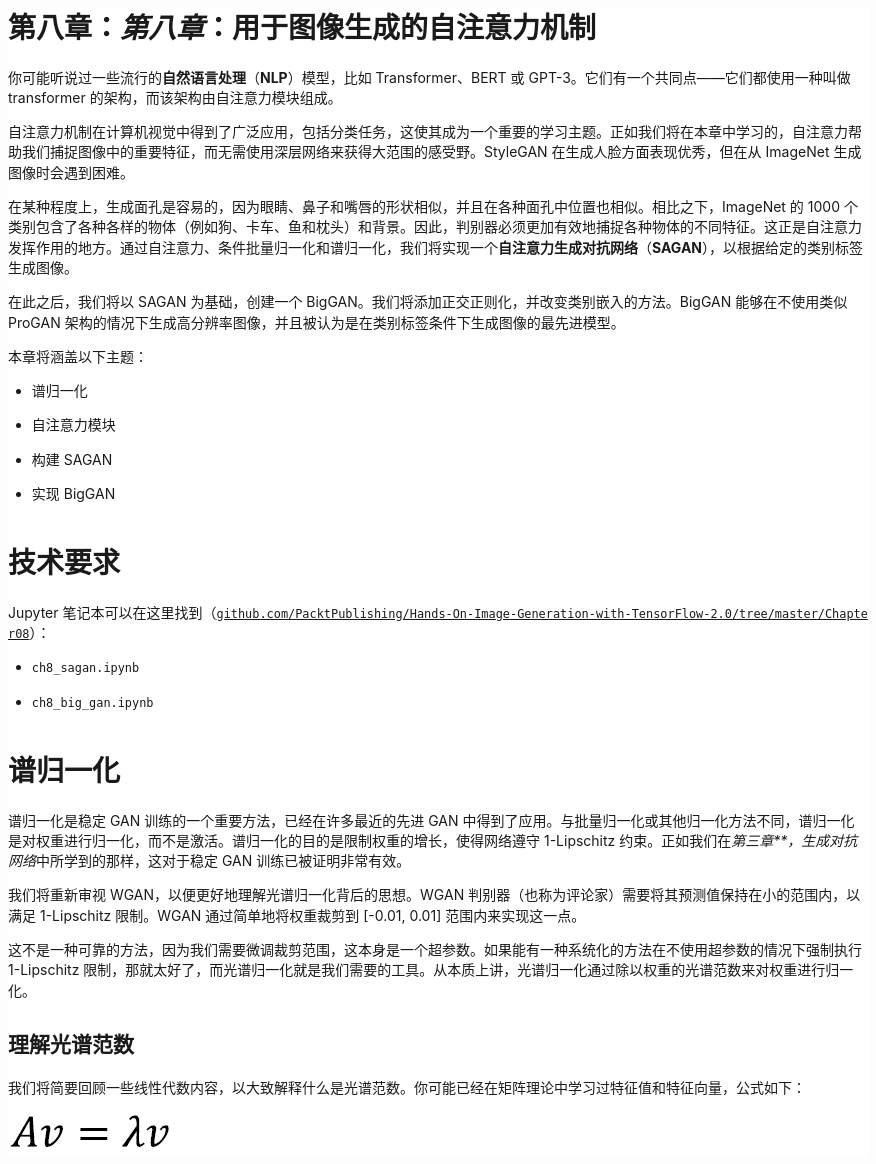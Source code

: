 # 第八章：*第八章*：用于图像生成的自注意力机制

你可能听说过一些流行的**自然语言处理**（**NLP**）模型，比如 Transformer、BERT 或 GPT-3。它们有一个共同点——它们都使用一种叫做 transformer 的架构，而该架构由自注意力模块组成。

自注意力机制在计算机视觉中得到了广泛应用，包括分类任务，这使其成为一个重要的学习主题。正如我们将在本章中学习的，自注意力帮助我们捕捉图像中的重要特征，而无需使用深层网络来获得大范围的感受野。StyleGAN 在生成人脸方面表现优秀，但在从 ImageNet 生成图像时会遇到困难。

在某种程度上，生成面孔是容易的，因为眼睛、鼻子和嘴唇的形状相似，并且在各种面孔中位置也相似。相比之下，ImageNet 的 1000 个类别包含了各种各样的物体（例如狗、卡车、鱼和枕头）和背景。因此，判别器必须更加有效地捕捉各种物体的不同特征。这正是自注意力发挥作用的地方。通过自注意力、条件批量归一化和谱归一化，我们将实现一个**自注意力生成对抗网络**（**SAGAN**），以根据给定的类别标签生成图像。

在此之后，我们将以 SAGAN 为基础，创建一个 BigGAN。我们将添加正交正则化，并改变类别嵌入的方法。BigGAN 能够在不使用类似 ProGAN 架构的情况下生成高分辨率图像，并且被认为是在类别标签条件下生成图像的最先进模型。

本章将涵盖以下主题：

+   谱归一化

+   自注意力模块

+   构建 SAGAN

+   实现 BigGAN

# 技术要求

Jupyter 笔记本可以在这里找到（[`github.com/PacktPublishing/Hands-On-Image-Generation-with-TensorFlow-2.0/tree/master/Chapter08`](https://github.com/PacktPublishing/Hands-On-Image-Generation-with-TensorFlow-2.0/tree/master/Chapter08)）：

+   `ch8_sagan.ipynb`

+   `ch8_big_gan.ipynb`

# 谱归一化

谱归一化是稳定 GAN 训练的一个重要方法，已经在许多最近的先进 GAN 中得到了应用。与批量归一化或其他归一化方法不同，谱归一化是对权重进行归一化，而不是激活。谱归一化的目的是限制权重的增长，使得网络遵守 1-Lipschitz 约束。正如我们在*第三章**，生成对抗网络*中所学到的那样，这对于稳定 GAN 训练已被证明非常有效。

我们将重新审视 WGAN，以便更好地理解光谱归一化背后的思想。WGAN 判别器（也称为评论家）需要将其预测值保持在小的范围内，以满足 1-Lipschitz 限制。WGAN 通过简单地将权重裁剪到 [-0.01, 0.01] 范围内来实现这一点。

这不是一种可靠的方法，因为我们需要微调裁剪范围，这本身是一个超参数。如果能有一种系统化的方法在不使用超参数的情况下强制执行 1-Lipschitz 限制，那就太好了，而光谱归一化就是我们需要的工具。从本质上讲，光谱归一化通过除以权重的光谱范数来对权重进行归一化。

## 理解光谱范数

我们将简要回顾一些线性代数内容，以大致解释什么是光谱范数。你可能已经在矩阵理论中学习过特征值和特征向量，公式如下：

![](img/Formula_08_001.jpg)
